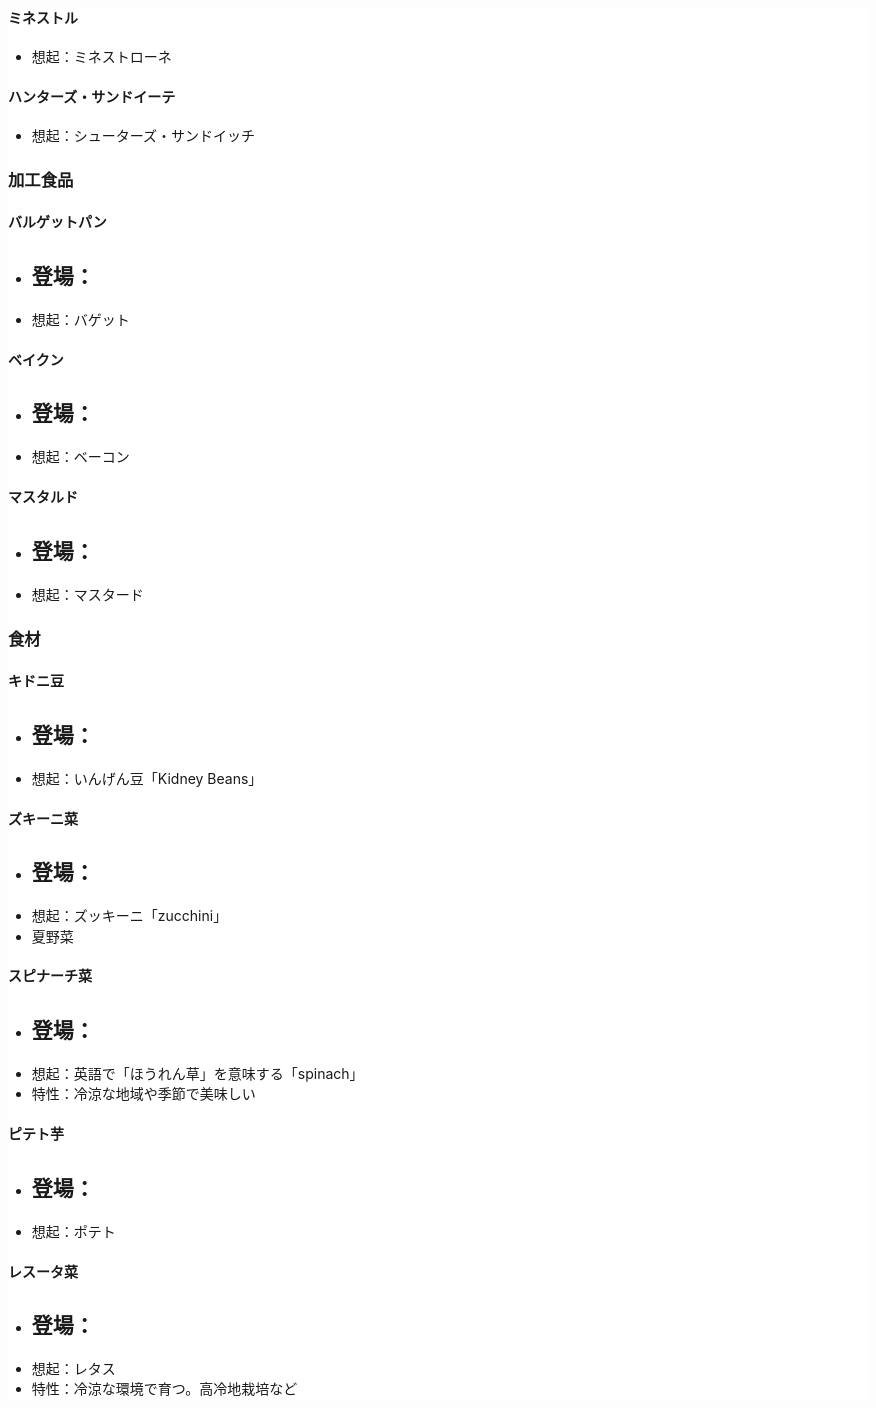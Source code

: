 #### ミネストル
- 想起：ミネストローネ

#### ハンターズ・サンドイーテ
- 想起：シューターズ・サンドイッチ

### 加工食品
#### バルゲットパン
- 登場：
	- 
- 想起：バゲット

#### ベイクン
- 登場：
	- 
- 想起：ベーコン

#### マスタルド
- 登場：
	- 
- 想起：マスタード

### 食材
#### キドニ豆
- 登場：
	- 
- 想起：いんげん豆「Kidney Beans」

#### ズキーニ菜
- 登場：
	- 
- 想起：ズッキーニ「zucchini」
- 夏野菜

#### スピナーチ菜
- 登場：
	- 
- 想起：英語で「ほうれん草」を意味する「spinach」
- 特性：冷涼な地域や季節で美味しい

#### ピテト芋
- 登場：
	- 
- 想起：ポテト

#### レスータ菜
- 登場：
	- 
- 想起：レタス
- 特性：冷涼な環境で育つ。高冷地栽培など
